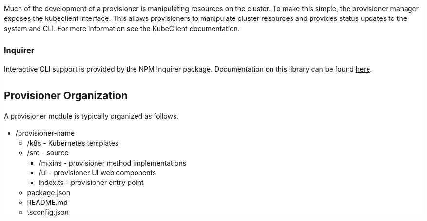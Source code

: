 Much of the development of a provisioner is manipulating resources on the
cluster. To make this simple, the provisioner manager exposes the kubeclient
interface. This allows provisioners to manipulate cluster resources and provides
status updates to the system and CLI. For more information see the
[KubeClient documentation](/reference/kubeclient.md).

### Inquirer

Interactive CLI support is provided by the NPM Inquirer package. Documentation
on this library can be found
[here](https://github.com/SBoudrias/Inquirer.js#readme).

## Provisioner Organization

A provisioner module is typically organized as follows.

- /provisioner-name
  - /k8s - Kubernetes templates
  - /src - source
    - /mixins - provisioner method implementations
    - /ui - provisioner UI web components
    - index.ts - provisioner entry point
  - package.json
  - README.md
  - tsconfig.json
